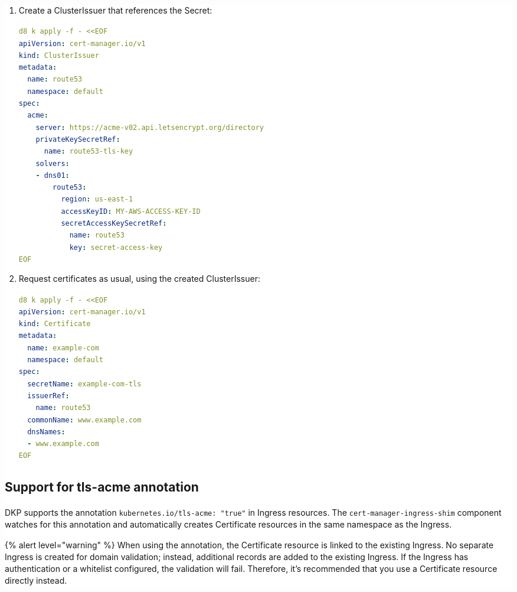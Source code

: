 1. Create a ClusterIssuer that references the Secret:

   ```yaml
   d8 k apply -f - <<EOF
   apiVersion: cert-manager.io/v1
   kind: ClusterIssuer
   metadata:
     name: route53
     namespace: default
   spec:
     acme:
       server: https://acme-v02.api.letsencrypt.org/directory
       privateKeySecretRef:
         name: route53-tls-key
       solvers:
       - dns01:
           route53:
             region: us-east-1
             accessKeyID: MY-AWS-ACCESS-KEY-ID
             secretAccessKeySecretRef:
               name: route53
               key: secret-access-key
   EOF
   ```

1. Request certificates as usual, using the created ClusterIssuer:

   ```yaml
   d8 k apply -f - <<EOF
   apiVersion: cert-manager.io/v1
   kind: Certificate
   metadata:
     name: example-com
     namespace: default
   spec:
     secretName: example-com-tls
     issuerRef:
       name: route53
     commonName: www.example.com 
     dnsNames:
     - www.example.com
   EOF
   ```

## Support for tls-acme annotation

DKP supports the annotation `kubernetes.io/tls-acme: "true"` in Ingress resources.
The `cert-manager-ingress-shim` component watches for this annotation
and automatically creates Certificate resources in the same namespace as the Ingress.

{% alert level="warning" %}
When using the annotation, the Certificate resource is linked to the existing Ingress.
No separate Ingress is created for domain validation; instead, additional records are added to the existing Ingress.
If the Ingress has authentication or a whitelist configured, the validation will fail.
Therefore, it’s recommended that you use a Certificate resource directly instead.
